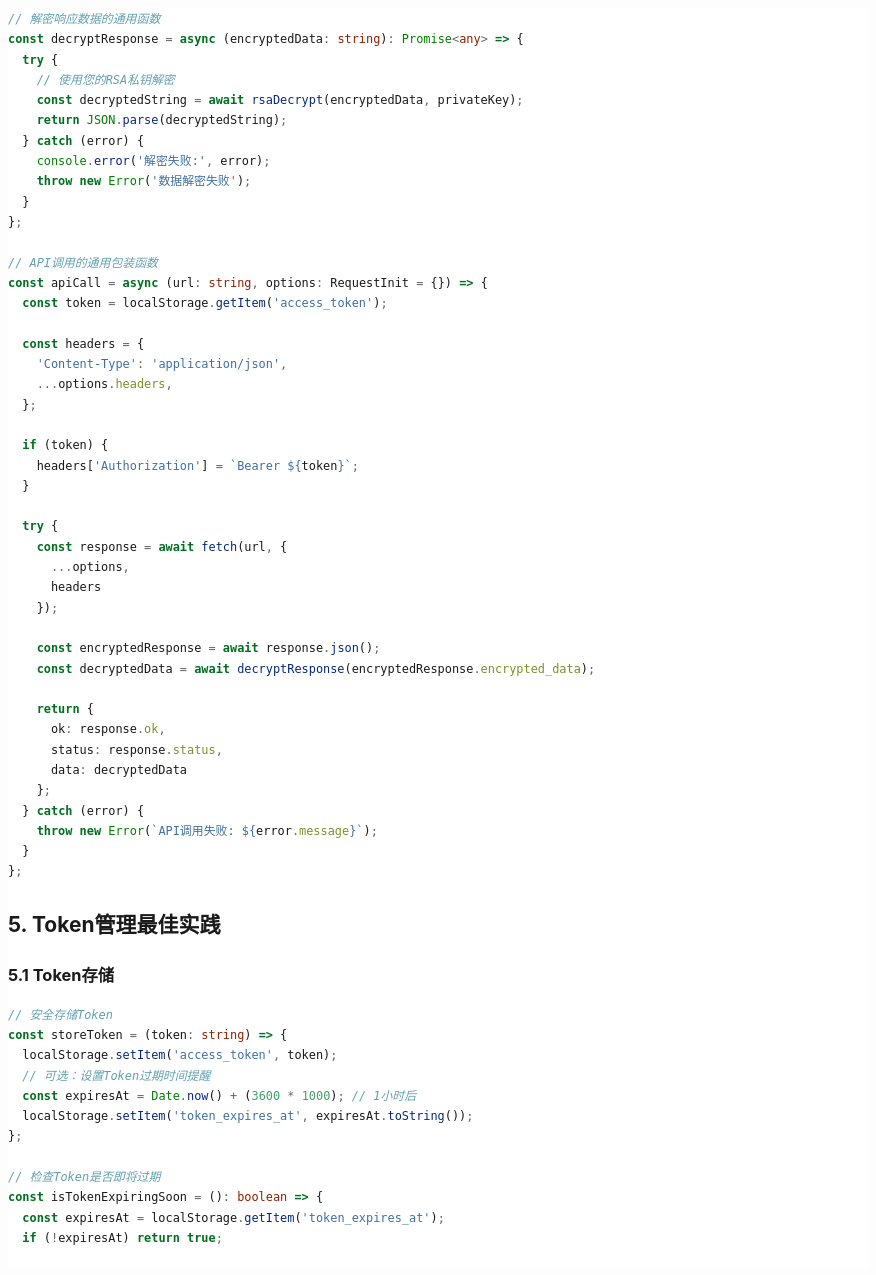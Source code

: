 ```typescript
// 解密响应数据的通用函数
const decryptResponse = async (encryptedData: string): Promise<any> => {
  try {
    // 使用您的RSA私钥解密
    const decryptedString = await rsaDecrypt(encryptedData, privateKey);
    return JSON.parse(decryptedString);
  } catch (error) {
    console.error('解密失败:', error);
    throw new Error('数据解密失败');
  }
};

// API调用的通用包装函数
const apiCall = async (url: string, options: RequestInit = {}) => {
  const token = localStorage.getItem('access_token');
  
  const headers = {
    'Content-Type': 'application/json',
    ...options.headers,
  };
  
  if (token) {
    headers['Authorization'] = `Bearer ${token}`;
  }
  
  try {
    const response = await fetch(url, {
      ...options,
      headers
    });
    
    const encryptedResponse = await response.json();
    const decryptedData = await decryptResponse(encryptedResponse.encrypted_data);
    
    return {
      ok: response.ok,
      status: response.status,
      data: decryptedData
    };
  } catch (error) {
    throw new Error(`API调用失败: ${error.message}`);
  }
};
```

## 5. Token管理最佳实践

### 5.1 Token存储
```typescript
// 安全存储Token
const storeToken = (token: string) => {
  localStorage.setItem('access_token', token);
  // 可选：设置Token过期时间提醒
  const expiresAt = Date.now() + (3600 * 1000); // 1小时后
  localStorage.setItem('token_expires_at', expiresAt.toString());
};

// 检查Token是否即将过期
const isTokenExpiringSoon = (): boolean => {
  const expiresAt = localStorage.getItem('token_expires_at');
  if (!expiresAt) return true;
  
```